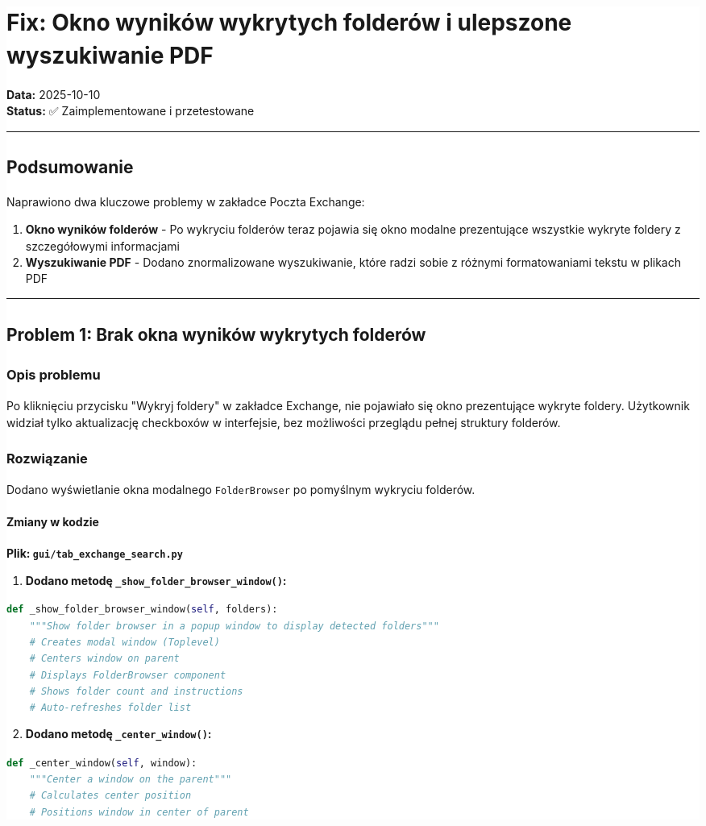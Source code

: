 # Fix: Okno wyników wykrytych folderów i ulepszone wyszukiwanie PDF

**Data:** 2025-10-10  
**Status:** ✅ Zaimplementowane i przetestowane

---

## Podsumowanie

Naprawiono dwa kluczowe problemy w zakładce Poczta Exchange:

1. **Okno wyników folderów** - Po wykryciu folderów teraz pojawia się okno modalne prezentujące wszystkie wykryte foldery z szczegółowymi informacjami
2. **Wyszukiwanie PDF** - Dodano znormalizowane wyszukiwanie, które radzi sobie z różnymi formatowaniami tekstu w plikach PDF

---

## Problem 1: Brak okna wyników wykrytych folderów

### Opis problemu

Po kliknięciu przycisku "Wykryj foldery" w zakładce Exchange, nie pojawiało się okno prezentujące wykryte foldery. Użytkownik widział tylko aktualizację checkboxów w interfejsie, bez możliwości przeglądu pełnej struktury folderów.

### Rozwiązanie

Dodano wyświetlanie okna modalnego `FolderBrowser` po pomyślnym wykryciu folderów.

#### Zmiany w kodzie

**Plik: `gui/tab_exchange_search.py`**

1. **Dodano metodę `_show_folder_browser_window()`:**
```python
def _show_folder_browser_window(self, folders):
    """Show folder browser in a popup window to display detected folders"""
    # Creates modal window (Toplevel)
    # Centers window on parent
    # Displays FolderBrowser component
    # Shows folder count and instructions
    # Auto-refreshes folder list
```

2. **Dodano metodę `_center_window()`:**
```python
def _center_window(self, window):
    """Center a window on the parent"""
    # Calculates center position
    # Positions window in center of parent
```
